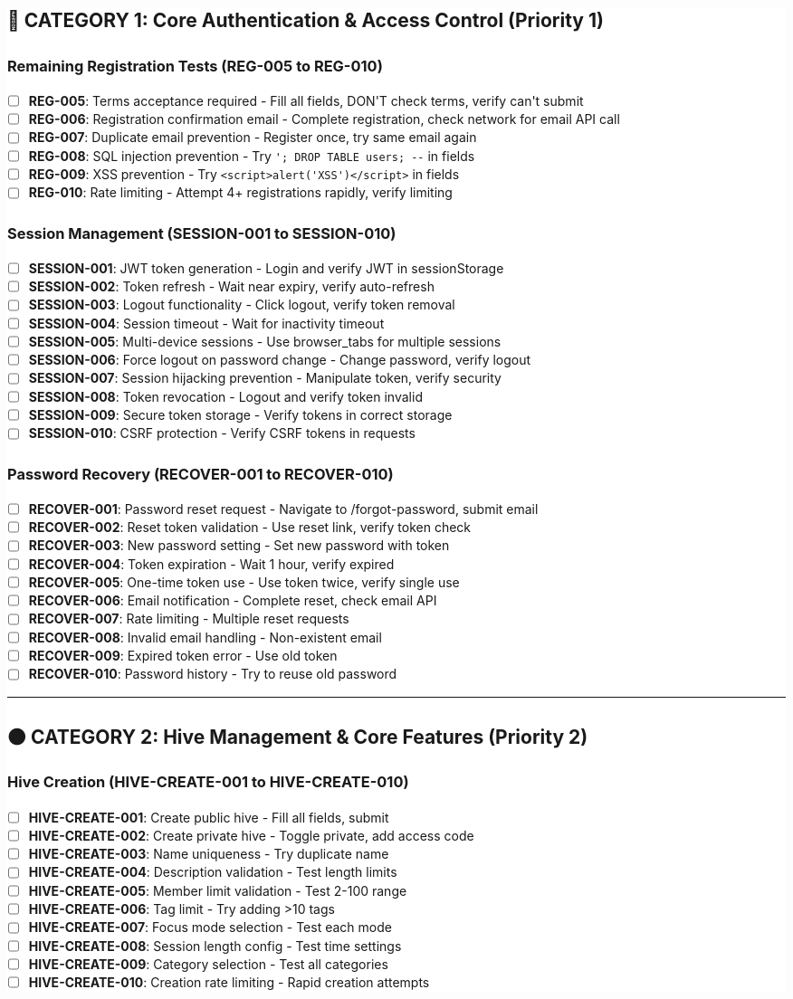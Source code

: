 ## 🔴 CATEGORY 1: Core Authentication & Access Control (Priority 1)

### Remaining Registration Tests (REG-005 to REG-010)
- [ ] **REG-005**: Terms acceptance required - Fill all fields, DON'T check terms, verify can't submit
- [ ] **REG-006**: Registration confirmation email - Complete registration, check network for email API call
- [ ] **REG-007**: Duplicate email prevention - Register once, try same email again
- [ ] **REG-008**: SQL injection prevention - Try `'; DROP TABLE users; --` in fields
- [ ] **REG-009**: XSS prevention - Try `<script>alert('XSS')</script>` in fields
- [ ] **REG-010**: Rate limiting - Attempt 4+ registrations rapidly, verify limiting

### Session Management (SESSION-001 to SESSION-010)
- [ ] **SESSION-001**: JWT token generation - Login and verify JWT in sessionStorage
- [ ] **SESSION-002**: Token refresh - Wait near expiry, verify auto-refresh
- [ ] **SESSION-003**: Logout functionality - Click logout, verify token removal
- [ ] **SESSION-004**: Session timeout - Wait for inactivity timeout
- [ ] **SESSION-005**: Multi-device sessions - Use browser_tabs for multiple sessions
- [ ] **SESSION-006**: Force logout on password change - Change password, verify logout
- [ ] **SESSION-007**: Session hijacking prevention - Manipulate token, verify security
- [ ] **SESSION-008**: Token revocation - Logout and verify token invalid
- [ ] **SESSION-009**: Secure token storage - Verify tokens in correct storage
- [ ] **SESSION-010**: CSRF protection - Verify CSRF tokens in requests

### Password Recovery (RECOVER-001 to RECOVER-010)
- [ ] **RECOVER-001**: Password reset request - Navigate to /forgot-password, submit email
- [ ] **RECOVER-002**: Reset token validation - Use reset link, verify token check
- [ ] **RECOVER-003**: New password setting - Set new password with token
- [ ] **RECOVER-004**: Token expiration - Wait 1 hour, verify expired
- [ ] **RECOVER-005**: One-time token use - Use token twice, verify single use
- [ ] **RECOVER-006**: Email notification - Complete reset, check email API
- [ ] **RECOVER-007**: Rate limiting - Multiple reset requests
- [ ] **RECOVER-008**: Invalid email handling - Non-existent email
- [ ] **RECOVER-009**: Expired token error - Use old token
- [ ] **RECOVER-010**: Password history - Try to reuse old password

---

## 🟠 CATEGORY 2: Hive Management & Core Features (Priority 2)

### Hive Creation (HIVE-CREATE-001 to HIVE-CREATE-010)
- [ ] **HIVE-CREATE-001**: Create public hive - Fill all fields, submit
- [ ] **HIVE-CREATE-002**: Create private hive - Toggle private, add access code
- [ ] **HIVE-CREATE-003**: Name uniqueness - Try duplicate name
- [ ] **HIVE-CREATE-004**: Description validation - Test length limits
- [ ] **HIVE-CREATE-005**: Member limit validation - Test 2-100 range
- [ ] **HIVE-CREATE-006**: Tag limit - Try adding >10 tags
- [ ] **HIVE-CREATE-007**: Focus mode selection - Test each mode
- [ ] **HIVE-CREATE-008**: Session length config - Test time settings
- [ ] **HIVE-CREATE-009**: Category selection - Test all categories
- [ ] **HIVE-CREATE-010**: Creation rate limiting - Rapid creation attempts
